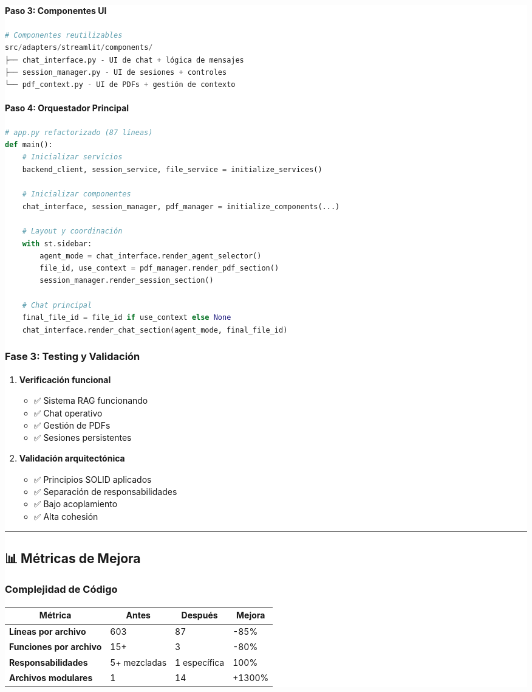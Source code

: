 #### **Paso 3: Componentes UI**
```python
# Componentes reutilizables
src/adapters/streamlit/components/
├── chat_interface.py - UI de chat + lógica de mensajes
├── session_manager.py - UI de sesiones + controles
└── pdf_context.py - UI de PDFs + gestión de contexto
```

#### **Paso 4: Orquestador Principal**
```python
# app.py refactorizado (87 líneas)
def main():
    # Inicializar servicios
    backend_client, session_service, file_service = initialize_services()
    
    # Inicializar componentes
    chat_interface, session_manager, pdf_manager = initialize_components(...)
    
    # Layout y coordinación
    with st.sidebar:
        agent_mode = chat_interface.render_agent_selector()
        file_id, use_context = pdf_manager.render_pdf_section()
        session_manager.render_session_section()
    
    # Chat principal
    final_file_id = file_id if use_context else None
    chat_interface.render_chat_section(agent_mode, final_file_id)
```

### **Fase 3: Testing y Validación**
1. **Verificación funcional**
   - ✅ Sistema RAG funcionando
   - ✅ Chat operativo
   - ✅ Gestión de PDFs
   - ✅ Sesiones persistentes

2. **Validación arquitectónica**
   - ✅ Principios SOLID aplicados
   - ✅ Separación de responsabilidades
   - ✅ Bajo acoplamiento
   - ✅ Alta cohesión

---

## 📊 **Métricas de Mejora**

### **Complejidad de Código**
| Métrica | Antes | Después | Mejora |
|---------|-------|---------|---------|
| **Líneas por archivo** | 603 | 87 | -85% |
| **Funciones por archivo** | 15+ | 3 | -80% |
| **Responsabilidades** | 5+ mezcladas | 1 específica | 100% |
| **Archivos modulares** | 1 | 14 | +1300% |
